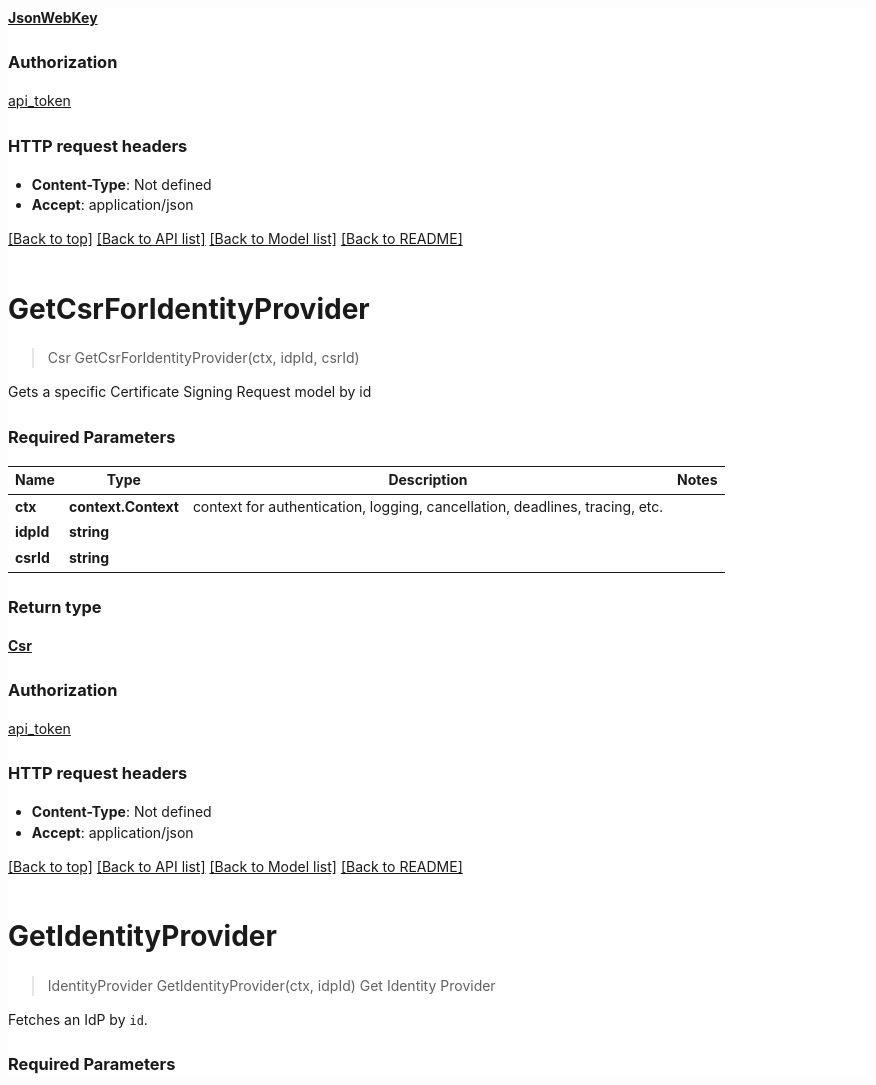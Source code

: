 [**JsonWebKey**](JsonWebKey.md)

### Authorization

[api_token](../README.md#api_token)

### HTTP request headers

 - **Content-Type**: Not defined
 - **Accept**: application/json

[[Back to top]](#) [[Back to API list]](../README.md#documentation-for-api-endpoints) [[Back to Model list]](../README.md#documentation-for-models) [[Back to README]](../README.md)

# **GetCsrForIdentityProvider**
> Csr GetCsrForIdentityProvider(ctx, idpId, csrId)


Gets a specific Certificate Signing Request model by id

### Required Parameters

Name | Type | Description  | Notes
------------- | ------------- | ------------- | -------------
 **ctx** | **context.Context** | context for authentication, logging, cancellation, deadlines, tracing, etc.
  **idpId** | **string**|  | 
  **csrId** | **string**|  | 

### Return type

[**Csr**](Csr.md)

### Authorization

[api_token](../README.md#api_token)

### HTTP request headers

 - **Content-Type**: Not defined
 - **Accept**: application/json

[[Back to top]](#) [[Back to API list]](../README.md#documentation-for-api-endpoints) [[Back to Model list]](../README.md#documentation-for-models) [[Back to README]](../README.md)

# **GetIdentityProvider**
> IdentityProvider GetIdentityProvider(ctx, idpId)
Get Identity Provider

Fetches an IdP by `id`.

### Required Parameters
